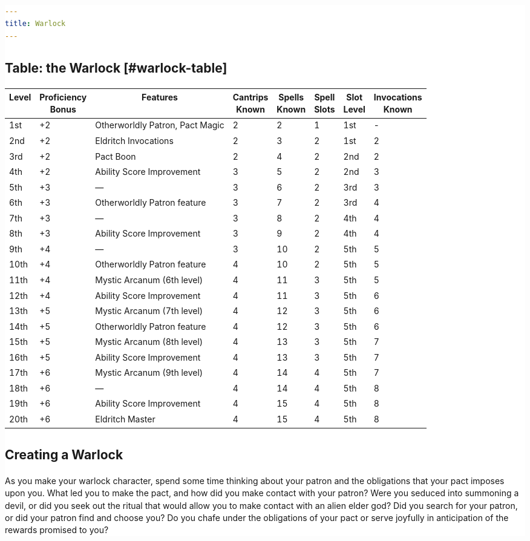 ```yaml
---
title: Warlock
---
```


## Table: the Warlock [#warlock-table]

| Level | Proficiency <br/> Bonus | Features                        | Cantrips <br/> Known | Spells <br/> Known | Spell <br/> Slots | Slot <br/> Level | Invocations <br/> Known |
| ----- | ----------------------- | ------------------------------- | -------------------- | ------------------ | ----------------- | ---------------- | ----------------------- |
| 1st   | +2                      | Otherworldly Patron, Pact Magic | 2                    | 2                  | 1                 | 1st              | -                       |
| 2nd   | +2                      | Eldritch Invocations            | 2                    | 3                  | 2                 | 1st              | 2                       |
| 3rd   | +2                      | Pact Boon                       | 2                    | 4                  | 2                 | 2nd              | 2                       |
| 4th   | +2                      | Ability Score Improvement       | 3                    | 5                  | 2                 | 2nd              | 3                       |
| 5th   | +3                      | —                               | 3                    | 6                  | 2                 | 3rd              | 3                       |
| 6th   | +3                      | Otherworldly Patron feature     | 3                    | 7                  | 2                 | 3rd              | 4                       |
| 7th   | +3                      | —                               | 3                    | 8                  | 2                 | 4th              | 4                       |
| 8th   | +3                      | Ability Score Improvement       | 3                    | 9                  | 2                 | 4th              | 4                       |
| 9th   | +4                      | —                               | 3                    | 10                 | 2                 | 5th              | 5                       |
| 10th  | +4                      | Otherworldly Patron feature     | 4                    | 10                 | 2                 | 5th              | 5                       |
| 11th  | +4                      | Mystic Arcanum (6th level)      | 4                    | 11                 | 3                 | 5th              | 5                       |
| 12th  | +4                      | Ability Score Improvement       | 4                    | 11                 | 3                 | 5th              | 6                       |
| 13th  | +5                      | Mystic Arcanum (7th level)      | 4                    | 12                 | 3                 | 5th              | 6                       |
| 14th  | +5                      | Otherworldly Patron feature     | 4                    | 12                 | 3                 | 5th              | 6                       |
| 15th  | +5                      | Mystic Arcanum (8th level)      | 4                    | 13                 | 3                 | 5th              | 7                       |
| 16th  | +5                      | Ability Score Improvement       | 4                    | 13                 | 3                 | 5th              | 7                       |
| 17th  | +6                      | Mystic Arcanum (9th level)      | 4                    | 14                 | 4                 | 5th              | 7                       |
| 18th  | +6                      | —                               | 4                    | 14                 | 4                 | 5th              | 8                       |
| 19th  | +6                      | Ability Score Improvement       | 4                    | 15                 | 4                 | 5th              | 8                       |
| 20th  | +6                      | Eldritch Master                 | 4                    | 15                 | 4                 | 5th              | 8                       |

## Creating a Warlock

As you make your warlock character, spend some time thinking about your patron and the obligations that your pact imposes upon you. What led you to make the pact, and how did you make contact with your patron? Were you seduced into summoning a devil, or did you seek out the ritual that would allow you to make contact with an alien elder god? Did you search for your patron, or did your patron find and choose you? Do you chafe under the obligations of your pact or serve joyfully in anticipation of the rewards promised to you?
